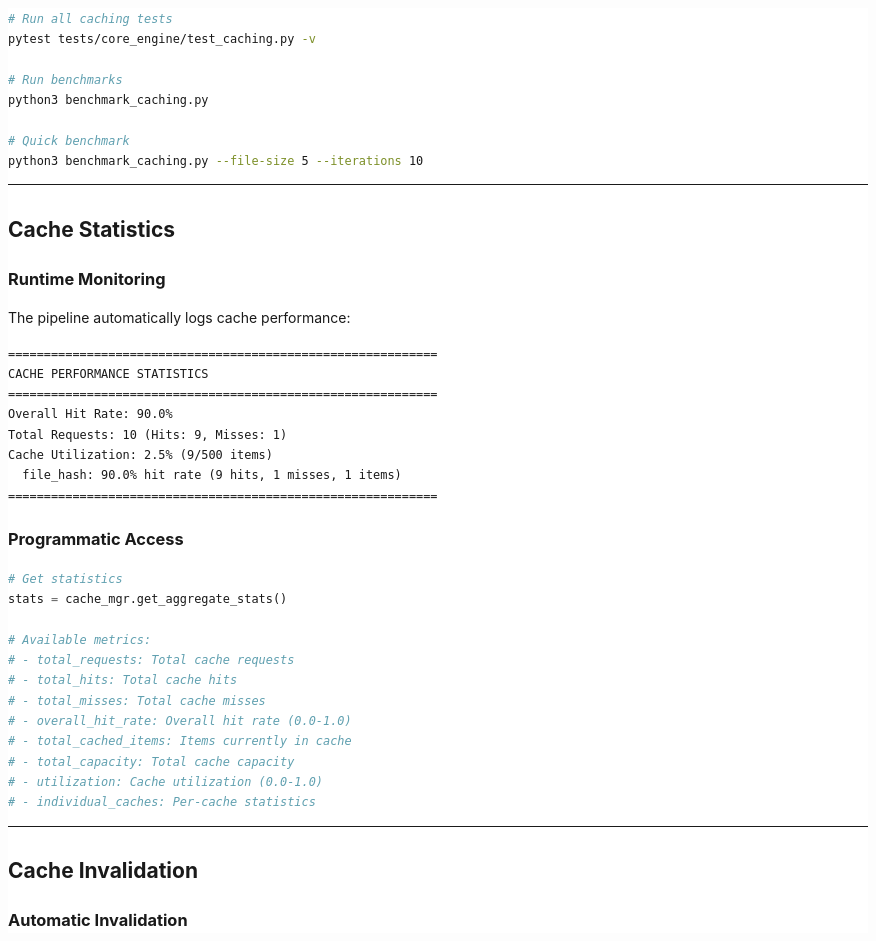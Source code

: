 ```bash
# Run all caching tests
pytest tests/core_engine/test_caching.py -v

# Run benchmarks
python3 benchmark_caching.py

# Quick benchmark
python3 benchmark_caching.py --file-size 5 --iterations 10
```

---

## Cache Statistics

### Runtime Monitoring

The pipeline automatically logs cache performance:

```
============================================================
CACHE PERFORMANCE STATISTICS
============================================================
Overall Hit Rate: 90.0%
Total Requests: 10 (Hits: 9, Misses: 1)
Cache Utilization: 2.5% (9/500 items)
  file_hash: 90.0% hit rate (9 hits, 1 misses, 1 items)
============================================================
```

### Programmatic Access

```python
# Get statistics
stats = cache_mgr.get_aggregate_stats()

# Available metrics:
# - total_requests: Total cache requests
# - total_hits: Total cache hits
# - total_misses: Total cache misses
# - overall_hit_rate: Overall hit rate (0.0-1.0)
# - total_cached_items: Items currently in cache
# - total_capacity: Total cache capacity
# - utilization: Cache utilization (0.0-1.0)
# - individual_caches: Per-cache statistics
```

---

## Cache Invalidation

### Automatic Invalidation
